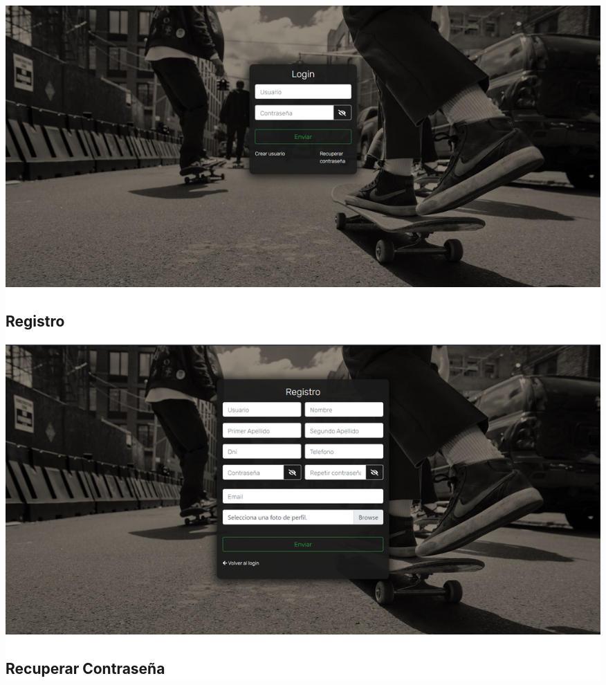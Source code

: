 ![Login](Imagenes/Login.png)

## Registro

![Registro](Imagenes/Registro.png)

## Recuperar Contraseña
